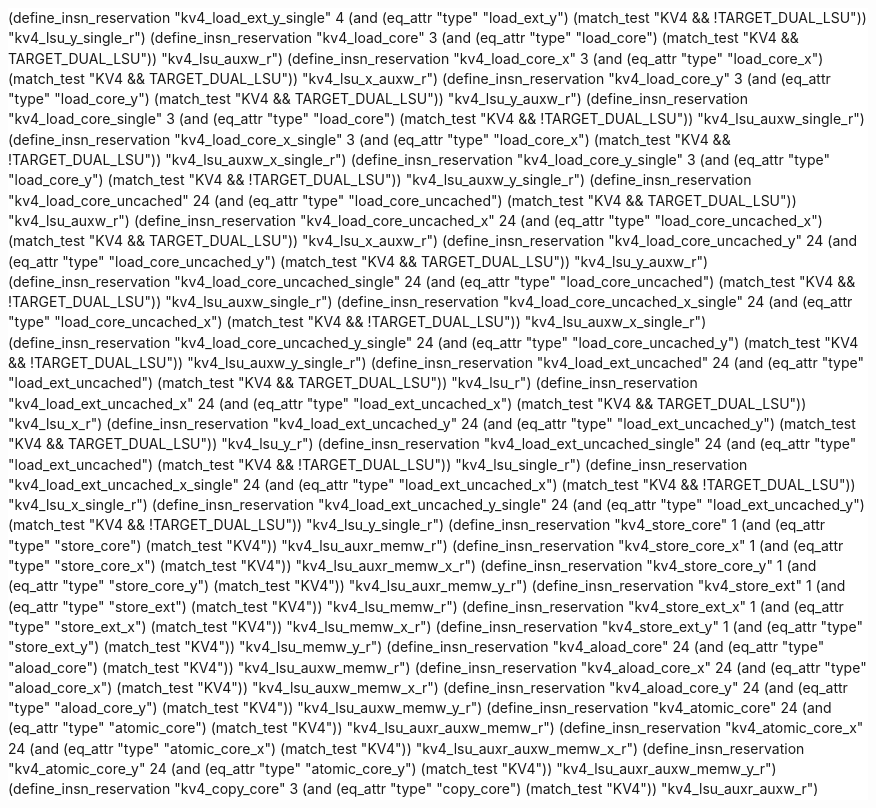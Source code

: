 (define_insn_reservation "kv4_load_ext_y_single" 4 (and (eq_attr "type" "load_ext_y") (match_test "KV4 && !TARGET_DUAL_LSU")) "kv4_lsu_y_single_r")
(define_insn_reservation "kv4_load_core" 3 (and (eq_attr "type" "load_core") (match_test "KV4 && TARGET_DUAL_LSU")) "kv4_lsu_auxw_r")
(define_insn_reservation "kv4_load_core_x" 3 (and (eq_attr "type" "load_core_x") (match_test "KV4 && TARGET_DUAL_LSU")) "kv4_lsu_x_auxw_r")
(define_insn_reservation "kv4_load_core_y" 3 (and (eq_attr "type" "load_core_y") (match_test "KV4 && TARGET_DUAL_LSU")) "kv4_lsu_y_auxw_r")
(define_insn_reservation "kv4_load_core_single" 3 (and (eq_attr "type" "load_core") (match_test "KV4 && !TARGET_DUAL_LSU")) "kv4_lsu_auxw_single_r")
(define_insn_reservation "kv4_load_core_x_single" 3 (and (eq_attr "type" "load_core_x") (match_test "KV4 && !TARGET_DUAL_LSU")) "kv4_lsu_auxw_x_single_r")
(define_insn_reservation "kv4_load_core_y_single" 3 (and (eq_attr "type" "load_core_y") (match_test "KV4 && !TARGET_DUAL_LSU")) "kv4_lsu_auxw_y_single_r")
(define_insn_reservation "kv4_load_core_uncached" 24 (and (eq_attr "type" "load_core_uncached") (match_test "KV4 && TARGET_DUAL_LSU")) "kv4_lsu_auxw_r")
(define_insn_reservation "kv4_load_core_uncached_x" 24 (and (eq_attr "type" "load_core_uncached_x") (match_test "KV4 && TARGET_DUAL_LSU")) "kv4_lsu_x_auxw_r")
(define_insn_reservation "kv4_load_core_uncached_y" 24 (and (eq_attr "type" "load_core_uncached_y") (match_test "KV4 && TARGET_DUAL_LSU")) "kv4_lsu_y_auxw_r")
(define_insn_reservation "kv4_load_core_uncached_single" 24 (and (eq_attr "type" "load_core_uncached") (match_test "KV4 && !TARGET_DUAL_LSU")) "kv4_lsu_auxw_single_r")
(define_insn_reservation "kv4_load_core_uncached_x_single" 24 (and (eq_attr "type" "load_core_uncached_x") (match_test "KV4 && !TARGET_DUAL_LSU")) "kv4_lsu_auxw_x_single_r")
(define_insn_reservation "kv4_load_core_uncached_y_single" 24 (and (eq_attr "type" "load_core_uncached_y") (match_test "KV4 && !TARGET_DUAL_LSU")) "kv4_lsu_auxw_y_single_r")
(define_insn_reservation "kv4_load_ext_uncached" 24 (and (eq_attr "type" "load_ext_uncached") (match_test "KV4 && TARGET_DUAL_LSU")) "kv4_lsu_r")
(define_insn_reservation "kv4_load_ext_uncached_x" 24 (and (eq_attr "type" "load_ext_uncached_x") (match_test "KV4 && TARGET_DUAL_LSU")) "kv4_lsu_x_r")
(define_insn_reservation "kv4_load_ext_uncached_y" 24 (and (eq_attr "type" "load_ext_uncached_y") (match_test "KV4 && TARGET_DUAL_LSU")) "kv4_lsu_y_r")
(define_insn_reservation "kv4_load_ext_uncached_single" 24 (and (eq_attr "type" "load_ext_uncached") (match_test "KV4 && !TARGET_DUAL_LSU")) "kv4_lsu_single_r")
(define_insn_reservation "kv4_load_ext_uncached_x_single" 24 (and (eq_attr "type" "load_ext_uncached_x") (match_test "KV4 && !TARGET_DUAL_LSU")) "kv4_lsu_x_single_r")
(define_insn_reservation "kv4_load_ext_uncached_y_single" 24 (and (eq_attr "type" "load_ext_uncached_y") (match_test "KV4 && !TARGET_DUAL_LSU")) "kv4_lsu_y_single_r")
(define_insn_reservation "kv4_store_core" 1 (and (eq_attr "type" "store_core") (match_test "KV4")) "kv4_lsu_auxr_memw_r")
(define_insn_reservation "kv4_store_core_x" 1 (and (eq_attr "type" "store_core_x") (match_test "KV4")) "kv4_lsu_auxr_memw_x_r")
(define_insn_reservation "kv4_store_core_y" 1 (and (eq_attr "type" "store_core_y") (match_test "KV4")) "kv4_lsu_auxr_memw_y_r")
(define_insn_reservation "kv4_store_ext" 1 (and (eq_attr "type" "store_ext") (match_test "KV4")) "kv4_lsu_memw_r")
(define_insn_reservation "kv4_store_ext_x" 1 (and (eq_attr "type" "store_ext_x") (match_test "KV4")) "kv4_lsu_memw_x_r")
(define_insn_reservation "kv4_store_ext_y" 1 (and (eq_attr "type" "store_ext_y") (match_test "KV4")) "kv4_lsu_memw_y_r")
(define_insn_reservation "kv4_aload_core" 24 (and (eq_attr "type" "aload_core") (match_test "KV4")) "kv4_lsu_auxw_memw_r")
(define_insn_reservation "kv4_aload_core_x" 24 (and (eq_attr "type" "aload_core_x") (match_test "KV4")) "kv4_lsu_auxw_memw_x_r")
(define_insn_reservation "kv4_aload_core_y" 24 (and (eq_attr "type" "aload_core_y") (match_test "KV4")) "kv4_lsu_auxw_memw_y_r")
(define_insn_reservation "kv4_atomic_core" 24 (and (eq_attr "type" "atomic_core") (match_test "KV4")) "kv4_lsu_auxr_auxw_memw_r")
(define_insn_reservation "kv4_atomic_core_x" 24 (and (eq_attr "type" "atomic_core_x") (match_test "KV4")) "kv4_lsu_auxr_auxw_memw_x_r")
(define_insn_reservation "kv4_atomic_core_y" 24 (and (eq_attr "type" "atomic_core_y") (match_test "KV4")) "kv4_lsu_auxr_auxw_memw_y_r")
(define_insn_reservation "kv4_copy_core" 3 (and (eq_attr "type" "copy_core") (match_test "KV4")) "kv4_lsu_auxr_auxw_r")